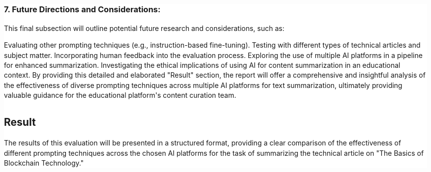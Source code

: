 ### 7. Future Directions and Considerations:

This final subsection will outline potential future research and considerations, such as:

Evaluating other prompting techniques (e.g., instruction-based fine-tuning).
Testing with different types of technical articles and subject matter.
Incorporating human feedback into the evaluation process.
Exploring the use of multiple AI platforms in a pipeline for enhanced summarization.
Investigating the ethical implications of using AI for content summarization in an educational context.
By providing this detailed and elaborated "Result" section, the report will offer a comprehensive and insightful analysis of the effectiveness of diverse prompting techniques across multiple AI platforms for text summarization, ultimately providing valuable guidance for the educational platform's content curation team.

## Result
The results of this evaluation will be presented in a structured format, providing a clear comparison of the effectiveness of different prompting techniques across the chosen AI platforms for the task of summarizing the technical article on "The Basics of Blockchain Technology."

